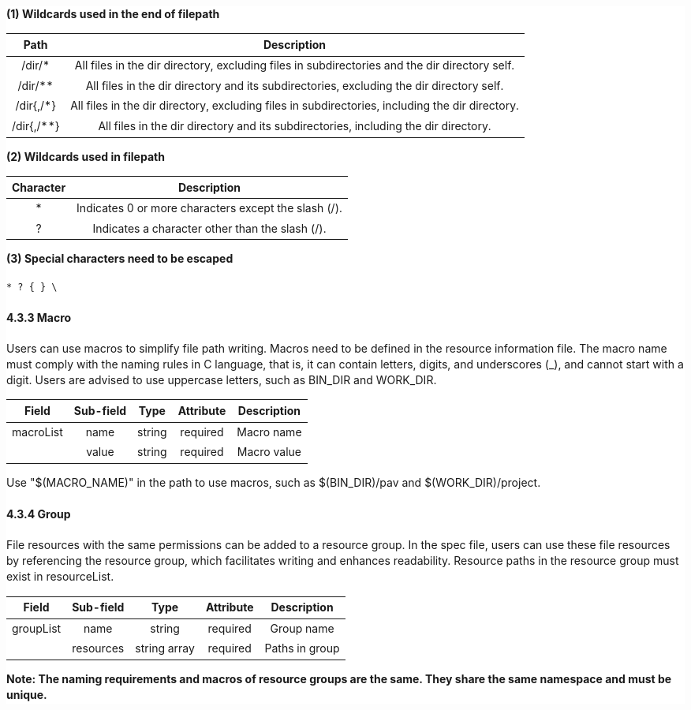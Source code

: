 **(1) Wildcards used in the end of filepath**

|    Path    |                         Description                          |
| :--------: | :----------------------------------------------------------: |
|   /dir/*   | All files in the dir directory, excluding files in subdirectories and the dir directory self. |
|  /dir/**   | All files in the dir directory and its subdirectories, excluding the dir directory self. |
| /dir{,/*}  | All files in the dir directory, excluding files in subdirectories, including the dir directory. |
| /dir{,/**} | All files in the dir directory and its subdirectories, including the dir directory. |

**(2) Wildcards used in filepath**

| Character |                     Description                      |
| :-------: | :--------------------------------------------------: |
|     *     | Indicates 0 or more characters except the slash (/). |
|     ?     |   Indicates a character other than the slash (/).    |

**(3) Special characters need to be escaped**

```
* ? { } \
```

#### 4.3.3 Macro

Users can use macros to simplify file path writing. Macros need to be defined in the resource information file. The macro name must comply with the naming rules in C language, that is, it can contain letters, digits, and underscores (_), and cannot start with a digit. Users are advised to use uppercase letters, such as BIN_DIR and WORK_DIR.

|   Field   | Sub-field |  Type  | Attribute | Description |
| :-------: | :-------: | :----: | :-------: | :---------: |
| macroList |   name    | string | required  | Macro name  |
|           |   value   | string | required  | Macro value |

Use "$(MACRO_NAME)" in the path to use macros, such as $(BIN_DIR)/pav and $(WORK_DIR)/project.

#### 4.3.4 Group

File resources with the same permissions can be added to a resource group. In the spec file, users can use these file resources by referencing the resource group, which facilitates writing and enhances readability. Resource paths in the resource group must exist in resourceList.

|   Field   | Sub-field |     Type     | Attribute |  Description   |
| :-------: | :-------: | :----------: | :-------: | :------------: |
| groupList |   name    |    string    | required  |   Group name   |
|           | resources | string array | required  | Paths in group |

**Note: The naming requirements and macros of resource groups are the same. They share the same namespace and must be unique.**
